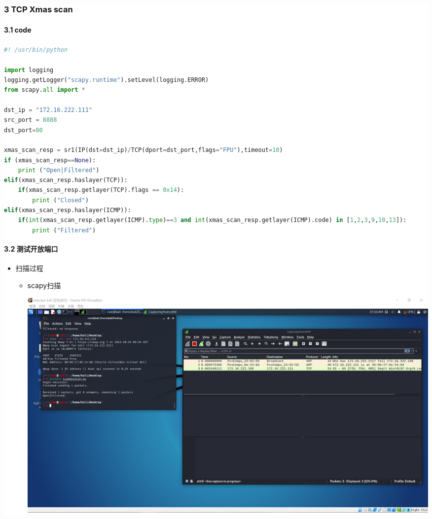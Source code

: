 ### 3 TCP Xmas scan

#### 3.1 code

```python
#! /usr/bin/python
 
import logging
logging.getLogger("scapy.runtime").setLevel(logging.ERROR)
from scapy.all import *
 
dst_ip = "172.16.222.111"
src_port = 8888
dst_port=80
 
xmas_scan_resp = sr1(IP(dst=dst_ip)/TCP(dport=dst_port,flags="FPU"),timeout=10)
if (xmas_scan_resp==None):
    print ("Open|Filtered")
elif(xmas_scan_resp.haslayer(TCP)):
    if(xmas_scan_resp.getlayer(TCP).flags == 0x14):
        print ("Closed")
elif(xmas_scan_resp.haslayer(ICMP)):
    if(int(xmas_scan_resp.getlayer(ICMP).type)==3 and int(xmas_scan_resp.getlayer(ICMP).code) in [1,2,3,9,10,13]):
        print ("Filtered")
```

#### 3.2 测试开放端口
- 扫描过程

  - scapy扫描

    ![img](img/tcpXmasScan-open.png)
	